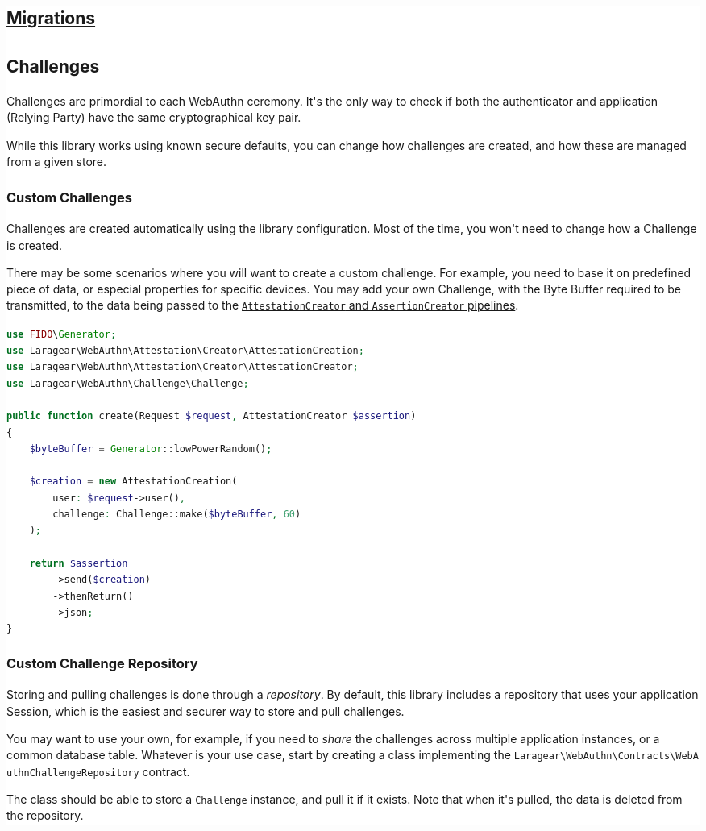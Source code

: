 ## [Migrations](MIGRATIONS.md)

## Challenges

Challenges are primordial to each WebAuthn ceremony. It's the only way to check if both the authenticator and application (Relying Party) have the same cryptographical key pair.

While this library works using known secure defaults, you can change how challenges are created, and how these are managed from a given store.

### Custom Challenges

Challenges are created automatically using the library configuration. Most of the time, you won't need to change how a Challenge is created.

There may be some scenarios where you will want to create a custom challenge. For example, you need to base it on predefined piece of data, or especial properties for specific devices. You may add your own Challenge, with the Byte Buffer required to be transmitted, to the data being passed to the [`AttestationCreator` and `AssertionCreator` pipelines](#manually-attesting-and-asserting).

```php
use FIDO\Generator;
use Laragear\WebAuthn\Attestation\Creator\AttestationCreation;
use Laragear\WebAuthn\Attestation\Creator\AttestationCreator;
use Laragear\WebAuthn\Challenge\Challenge;

public function create(Request $request, AttestationCreator $assertion)
{
    $byteBuffer = Generator::lowPowerRandom();
    
    $creation = new AttestationCreation(
        user: $request->user(),
        challenge: Challenge::make($byteBuffer, 60) 
    );

    return $assertion
        ->send($creation)
        ->thenReturn()
        ->json;
}
```

### Custom Challenge Repository

Storing and pulling challenges is done through a _repository_. By default, this library includes a repository that uses your application Session, which is the easiest and securer way to store and pull challenges.

You may want to use your own, for example, if you need to _share_ the challenges across multiple application instances, or a common database table. Whatever is your use case, start by creating a class implementing the `Laragear\WebAuthn\Contracts\WebAuthnChallengeRepository` contract.

The class should be able to store a `Challenge` instance, and pull it if it exists. Note that when it's pulled, the data is deleted from the repository.
